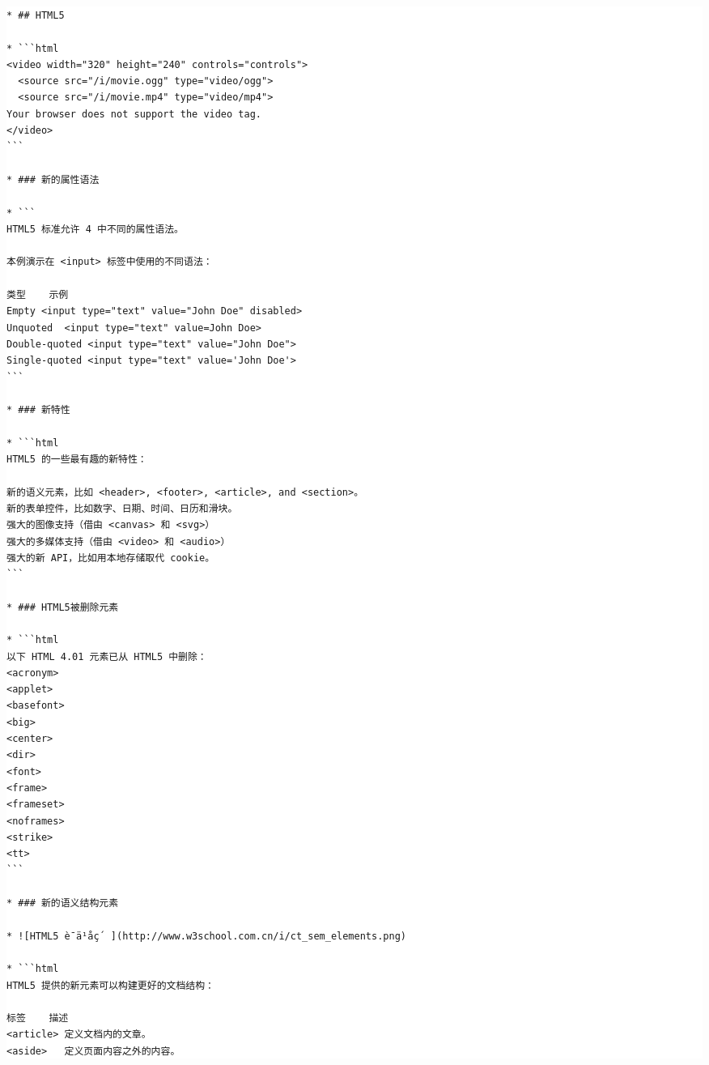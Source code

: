   ````
* ## HTML5

* ```html
  <video width="320" height="240" controls="controls">
    <source src="/i/movie.ogg" type="video/ogg">
    <source src="/i/movie.mp4" type="video/mp4">
  Your browser does not support the video tag.
  </video>
  ```

* ### 新的属性语法

* ```
  HTML5 标准允许 4 中不同的属性语法。
  
  本例演示在 <input> 标签中使用的不同语法：
  
  类型	示例
  Empty	<input type="text" value="John Doe" disabled>
  Unquoted	<input type="text" value=John Doe>
  Double-quoted	<input type="text" value="John Doe">
  Single-quoted	<input type="text" value='John Doe'>
  ```

* ### 新特性

* ```html
  HTML5 的一些最有趣的新特性：
  
  新的语义元素，比如 <header>, <footer>, <article>, and <section>。
  新的表单控件，比如数字、日期、时间、日历和滑块。
  强大的图像支持（借由 <canvas> 和 <svg>）
  强大的多媒体支持（借由 <video> 和 <audio>）
  强大的新 API，比如用本地存储取代 cookie。
  ```

* ### HTML5被删除元素

* ```html
  以下 HTML 4.01 元素已从 HTML5 中删除：
  <acronym>
  <applet>
  <basefont>
  <big>
  <center>
  <dir>
  <font>
  <frame>
  <frameset>
  <noframes>
  <strike>
  <tt>
  ```

* ### 新的语义结构元素

* ![HTML5 è¯­ä¹åç´ ](http://www.w3school.com.cn/i/ct_sem_elements.png)

* ```html
  HTML5 提供的新元素可以构建更好的文档结构：
  
  标签	描述
  <article>	定义文档内的文章。
  <aside>	定义页面内容之外的内容。
  ````
